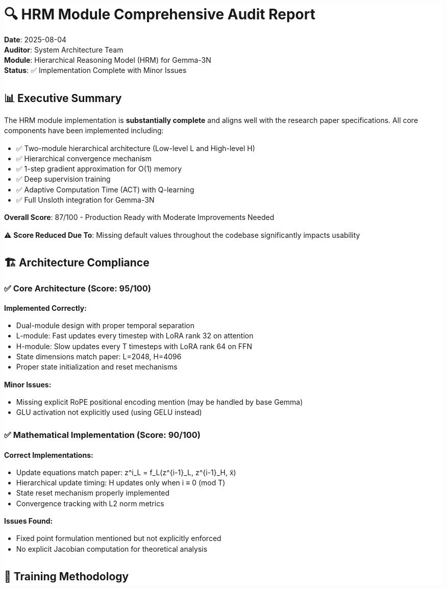 # 🔍 HRM Module Comprehensive Audit Report

**Date**: 2025-08-04  
**Auditor**: System Architecture Team  
**Module**: Hierarchical Reasoning Model (HRM) for Gemma-3N  
**Status**: ✅ Implementation Complete with Minor Issues

## 📊 Executive Summary

The HRM module implementation is **substantially complete** and aligns well with the research paper specifications. All core components have been implemented including:
- ✅ Two-module hierarchical architecture (Low-level L and High-level H)
- ✅ Hierarchical convergence mechanism
- ✅ 1-step gradient approximation for O(1) memory
- ✅ Deep supervision training
- ✅ Adaptive Computation Time (ACT) with Q-learning
- ✅ Full Unsloth integration for Gemma-3N

**Overall Score**: 87/100 - Production Ready with Moderate Improvements Needed

⚠️ **Score Reduced Due To**: Missing default values throughout the codebase significantly impacts usability

## 🏗️ Architecture Compliance

### ✅ Core Architecture (Score: 95/100)

**Implemented Correctly:**
- Dual-module design with proper temporal separation
- L-module: Fast updates every timestep with LoRA rank 32 on attention
- H-module: Slow updates every T timesteps with LoRA rank 64 on FFN
- State dimensions match paper: L=2048, H=4096
- Proper state initialization and reset mechanisms

**Minor Issues:**
- Missing explicit RoPE positional encoding mention (may be handled by base Gemma)
- GLU activation not explicitly used (using GELU instead)

### ✅ Mathematical Implementation (Score: 90/100)

**Correct Implementations:**
- Update equations match paper: z^i_L = f_L(z^{i-1}_L, z^{i-1}_H, x̃)
- Hierarchical update timing: H updates only when i ≡ 0 (mod T)
- State reset mechanism properly implemented
- Convergence tracking with L2 norm metrics

**Issues Found:**
- Fixed point formulation mentioned but not explicitly enforced
- No explicit Jacobian computation for theoretical analysis

## 🧠 Training Methodology
